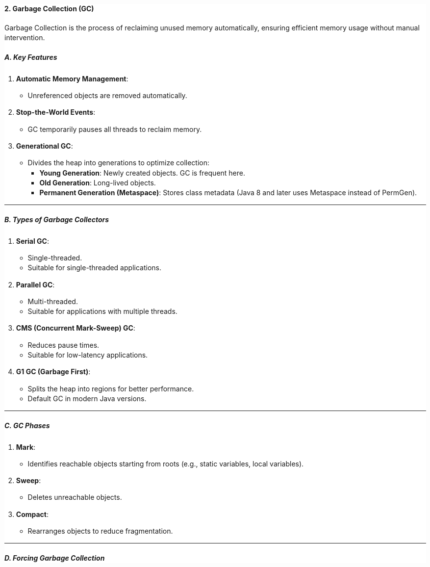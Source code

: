 
#### **2. Garbage Collection (GC)**

Garbage Collection is the process of reclaiming unused memory automatically, ensuring efficient memory usage without manual intervention.

##### **A. Key Features**

1. **Automatic Memory Management**:
   - Unreferenced objects are removed automatically.

2. **Stop-the-World Events**:
   - GC temporarily pauses all threads to reclaim memory.

3. **Generational GC**:
   - Divides the heap into generations to optimize collection:
     - **Young Generation**: Newly created objects. GC is frequent here.
     - **Old Generation**: Long-lived objects.
     - **Permanent Generation (Metaspace)**: Stores class metadata (Java 8 and later uses Metaspace instead of PermGen).

---

##### **B. Types of Garbage Collectors**

1. **Serial GC**:
   - Single-threaded.
   - Suitable for single-threaded applications.

2. **Parallel GC**:
   - Multi-threaded.
   - Suitable for applications with multiple threads.

3. **CMS (Concurrent Mark-Sweep) GC**:
   - Reduces pause times.
   - Suitable for low-latency applications.

4. **G1 GC (Garbage First)**:
   - Splits the heap into regions for better performance.
   - Default GC in modern Java versions.

---

##### **C. GC Phases**

1. **Mark**:
   - Identifies reachable objects starting from roots (e.g., static variables, local variables).

2. **Sweep**:
   - Deletes unreachable objects.

3. **Compact**:
   - Rearranges objects to reduce fragmentation.

---

##### **D. Forcing Garbage Collection**
